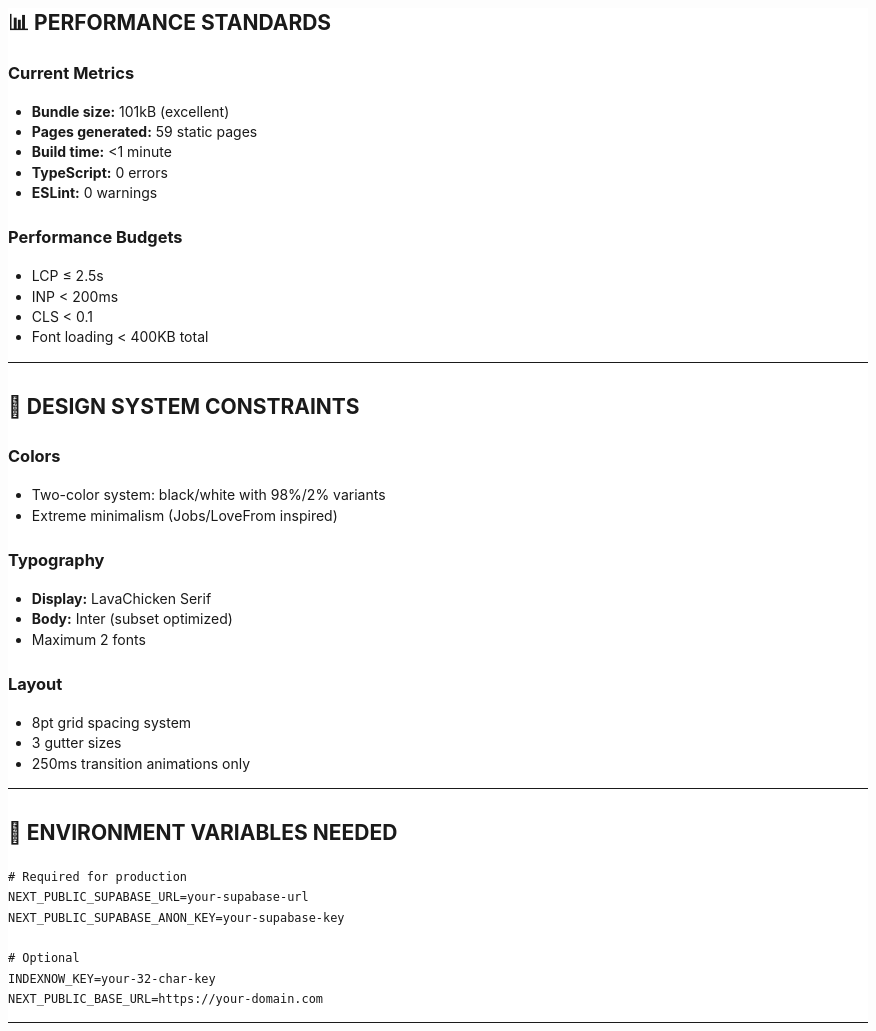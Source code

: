 
## 📊 PERFORMANCE STANDARDS

### Current Metrics
- **Bundle size:** 101kB (excellent)
- **Pages generated:** 59 static pages
- **Build time:** <1 minute
- **TypeScript:** 0 errors
- **ESLint:** 0 warnings

### Performance Budgets
- LCP ≤ 2.5s
- INP < 200ms  
- CLS < 0.1
- Font loading < 400KB total

---

## 🎨 DESIGN SYSTEM CONSTRAINTS

### Colors
- Two-color system: black/white with 98%/2% variants
- Extreme minimalism (Jobs/LoveFrom inspired)

### Typography  
- **Display:** LavaChicken Serif
- **Body:** Inter (subset optimized)
- Maximum 2 fonts

### Layout
- 8pt grid spacing system
- 3 gutter sizes
- 250ms transition animations only

---

## 🔧 ENVIRONMENT VARIABLES NEEDED

```env
# Required for production
NEXT_PUBLIC_SUPABASE_URL=your-supabase-url
NEXT_PUBLIC_SUPABASE_ANON_KEY=your-supabase-key

# Optional  
INDEXNOW_KEY=your-32-char-key
NEXT_PUBLIC_BASE_URL=https://your-domain.com
```

---
